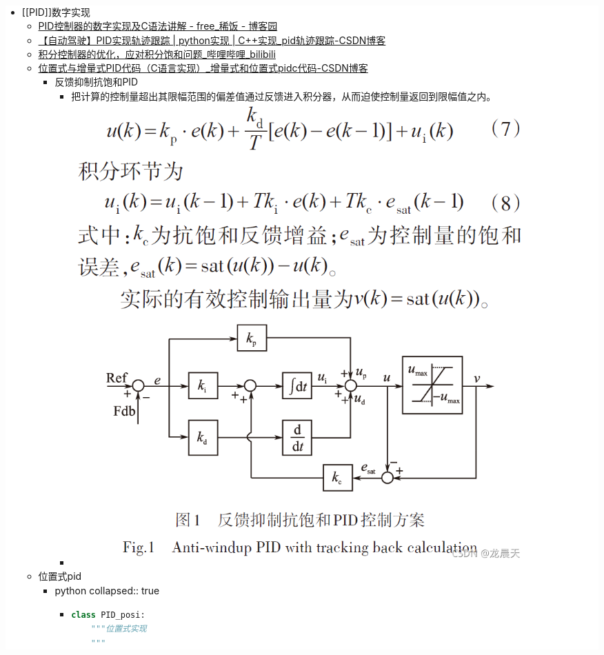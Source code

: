 - [[PID]]数字实现
	- [PID控制器的数字实现及C语法讲解 - free_稀饭 - 博客园](https://www.cnblogs.com/cjq0301/p/5184808.html)
	- [【自动驾驶】PID实现轨迹跟踪 | python实现 | C++实现_pid轨迹跟踪-CSDN博客](https://blog.csdn.net/weixin_42301220/article/details/124793474)
	- [积分控制器的优化，应对积分饱和问题_哔哩哔哩_bilibili](https://www.bilibili.com/video/BV1ix4y1R7tr?vd_source=f92eb336806a7a264c052ec82b31d75d&spm_id_from=333.788.videopod.sections)
	- [位置式与增量式PID代码（C语言实现）_增量式和位置式pidc代码-CSDN博客](https://blog.csdn.net/qq_30759585/article/details/121611219?sharetype=blog&shareId=121611219&sharerefer=APP&sharesource=qq_36321579)
		- 反馈抑制抗饱和PID
			- 把计算的控制量超出其限幅范围的偏差值通过反馈进入积分器，从而迫使控制量返回到限幅值之内。
			- ![image.png](../assets/image_1731375380764_0.png)
	- 位置式pid
		- python
		  collapsed:: true
			- ```python
			  class PID_posi:
			      """位置式实现
			      """
			  